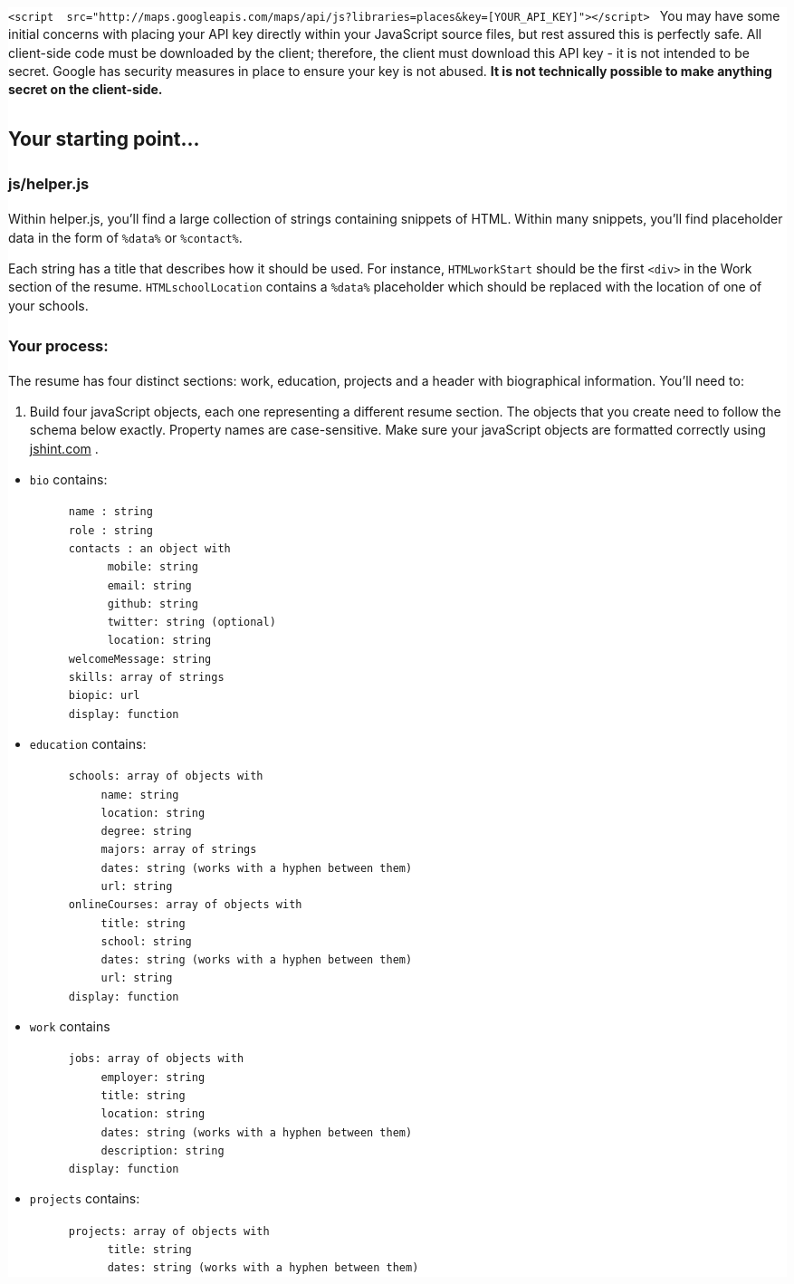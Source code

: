 ```<script  src="http://maps.googleapis.com/maps/api/js?libraries=places&key=[YOUR_API_KEY]"></script> ``` You may have some initial concerns with placing your API key directly within your JavaScript source files, but rest assured this is perfectly safe. All client-side code must be downloaded by the client; therefore, the client must download this API key - it is not intended to be secret. Google has security measures in place to ensure your key is not abused. **It is not technically possible to make anything secret on the client-side.**
## Your starting point...
### js/helper.js
Within helper.js, you’ll find a large collection of strings containing snippets of HTML. Within many snippets, you’ll find placeholder data in the form of `%data%` or `%contact%`.

Each string has a title that describes how it should be used. For instance, `HTMLworkStart` should be the first `<div>` in the Work section of the resume. `HTMLschoolLocation` contains a `%data%` placeholder which should be replaced with the location of one of your schools.

### Your process:
The resume has four distinct sections: work, education, projects and a header with biographical information. You’ll need to:

1. Build four javaScript objects, each one representing a different resume section. The objects that you create need to follow the schema below exactly. Property names are case-sensitive. Make sure your javaScript objects are formatted correctly using [jshint.com](http://jshint.com/) .

* `bio` contains:
        
            name : string
            role : string
            contacts : an object with
                  mobile: string
                  email: string 
                  github: string
                  twitter: string (optional)
                  location: string
            welcomeMessage: string 
            skills: array of strings
            biopic: url
            display: function

* `education` contains:
      
            schools: array of objects with
                 name: string
                 location: string
                 degree: string
                 majors: array of strings
                 dates: string (works with a hyphen between them)
                 url: string
            onlineCourses: array of objects with
                 title: string
                 school: string
                 dates: string (works with a hyphen between them)
                 url: string
            display: function

* `work` contains
          
            jobs: array of objects with
                 employer: string 
                 title: string 
                 location: string 
                 dates: string (works with a hyphen between them)
                 description: string 
            display: function

* `projects` contains:

            projects: array of objects with
                  title: string 
                  dates: string (works with a hyphen between them)
```